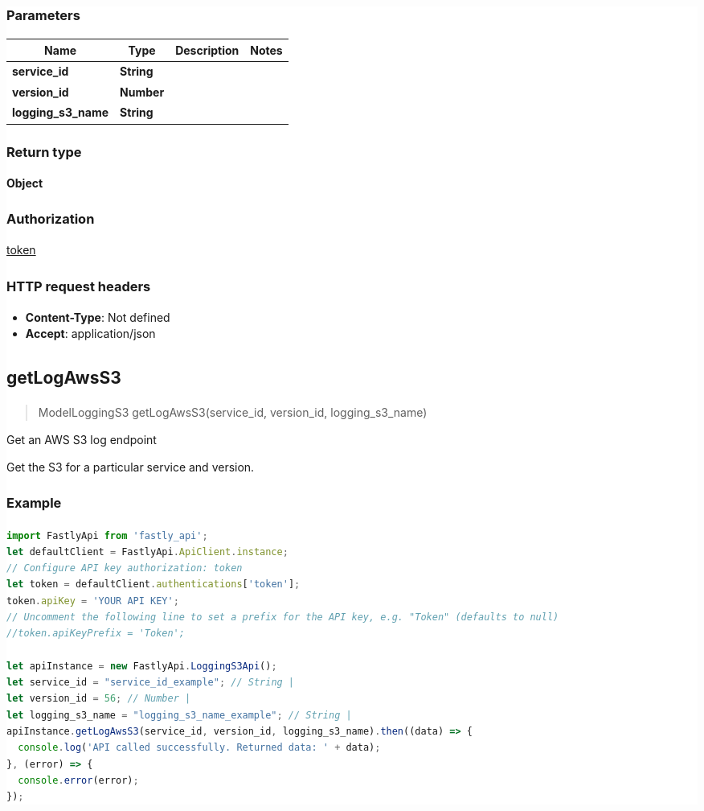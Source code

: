 ### Parameters


Name | Type | Description  | Notes
------------- | ------------- | ------------- | -------------
 **service_id** | **String**|  | 
 **version_id** | **Number**|  | 
 **logging_s3_name** | **String**|  | 

### Return type

**Object**

### Authorization

[token](../README.md#token)

### HTTP request headers

- **Content-Type**: Not defined
- **Accept**: application/json


## getLogAwsS3

> ModelLoggingS3 getLogAwsS3(service_id, version_id, logging_s3_name)

Get an AWS S3 log endpoint

Get the S3 for a particular service and version.

### Example

```javascript
import FastlyApi from 'fastly_api';
let defaultClient = FastlyApi.ApiClient.instance;
// Configure API key authorization: token
let token = defaultClient.authentications['token'];
token.apiKey = 'YOUR API KEY';
// Uncomment the following line to set a prefix for the API key, e.g. "Token" (defaults to null)
//token.apiKeyPrefix = 'Token';

let apiInstance = new FastlyApi.LoggingS3Api();
let service_id = "service_id_example"; // String | 
let version_id = 56; // Number | 
let logging_s3_name = "logging_s3_name_example"; // String | 
apiInstance.getLogAwsS3(service_id, version_id, logging_s3_name).then((data) => {
  console.log('API called successfully. Returned data: ' + data);
}, (error) => {
  console.error(error);
});

```
